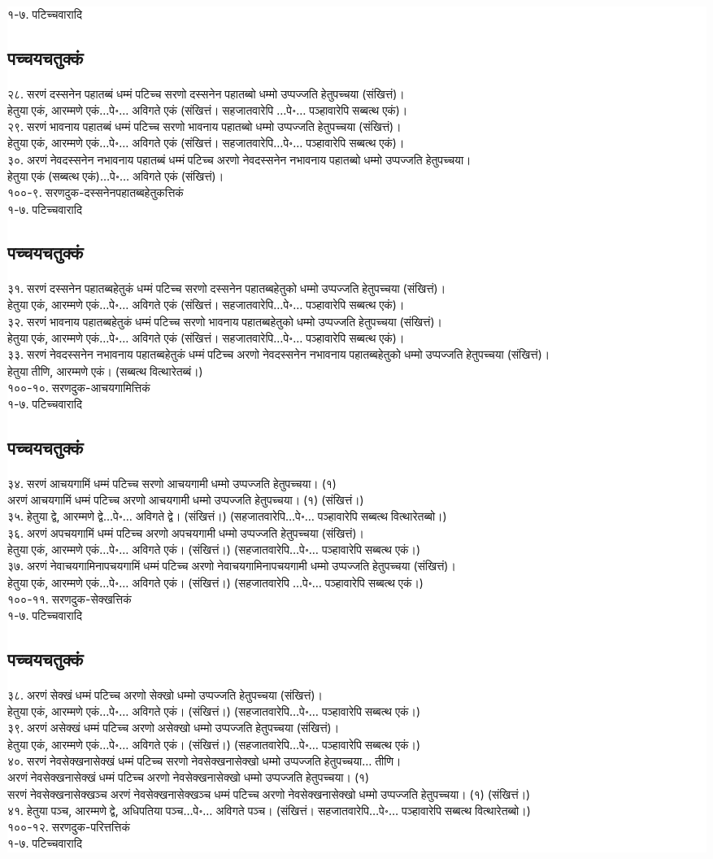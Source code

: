 १-७. पटिच्‍चवारादि  


## पच्‍चयचतुक्‍कं

२८. सरणं दस्सनेन पहातब्बं धम्मं पटिच्‍च सरणो दस्सनेन पहातब्बो धम्मो उप्पज्‍जति हेतुपच्‍चया (संखित्तं)।  
हेतुया एकं, आरम्मणे एकं…पे॰… अविगते एकं (संखित्तं। सहजातवारेपि …पे॰… पञ्हावारेपि सब्बत्थ एकं)।  
२९. सरणं भावनाय पहातब्बं धम्मं पटिच्‍च सरणो भावनाय पहातब्बो धम्मो उप्पज्‍जति हेतुपच्‍चया (संखित्तं)।  
हेतुया एकं, आरम्मणे एकं…पे॰… अविगते एकं (संखित्तं। सहजातवारेपि…पे॰… पञ्हावारेपि सब्बत्थ एकं)।  
३०. अरणं नेवदस्सनेन नभावनाय पहातब्बं धम्मं पटिच्‍च अरणो नेवदस्सनेन नभावनाय पहातब्बो धम्मो उप्पज्‍जति हेतुपच्‍चया।  
हेतुया एकं (सब्बत्थ एकं)…पे॰… अविगते एकं (संखित्तं)।  
१००-९. सरणदुक-दस्सनेनपहातब्बहेतुकत्तिकं  
१-७. पटिच्‍चवारादि  


## पच्‍चयचतुक्‍कं

३१. सरणं दस्सनेन पहातब्बहेतुकं धम्मं पटिच्‍च सरणो दस्सनेन पहातब्बहेतुको धम्मो उप्पज्‍जति हेतुपच्‍चया (संखित्तं)।  
हेतुया एकं, आरम्मणे एकं…पे॰… अविगते एकं (संखित्तं। सहजातवारेपि…पे॰… पञ्हावारेपि सब्बत्थ एकं)।  
३२. सरणं भावनाय पहातब्बहेतुकं धम्मं पटिच्‍च सरणो भावनाय पहातब्बहेतुको धम्मो उप्पज्‍जति हेतुपच्‍चया (संखित्तं)।  
हेतुया एकं, आरम्मणे एकं…पे॰… अविगते एकं (संखित्तं। सहजातवारेपि…पे॰… पञ्हावारेपि सब्बत्थ एकं)।  
३३. सरणं नेवदस्सनेन नभावनाय पहातब्बहेतुकं धम्मं पटिच्‍च अरणो नेवदस्सनेन नभावनाय पहातब्बहेतुको धम्मो उप्पज्‍जति हेतुपच्‍चया (संखित्तं)।  
हेतुया तीणि, आरम्मणे एकं। (सब्बत्थ वित्थारेतब्बं।)  
१००-१०. सरणदुक-आचयगामित्तिकं  
१-७. पटिच्‍चवारादि  


## पच्‍चयचतुक्‍कं

३४. सरणं आचयगामिं धम्मं पटिच्‍च सरणो आचयगामी धम्मो उप्पज्‍जति हेतुपच्‍चया। (१)  
अरणं आचयगामिं धम्मं पटिच्‍च अरणो आचयगामी धम्मो उप्पज्‍जति हेतुपच्‍चया। (१) (संखित्तं।)  
३५. हेतुया द्वे, आरम्मणे द्वे…पे॰… अविगते द्वे। (संखित्तं।) (सहजातवारेपि…पे॰… पञ्हावारेपि सब्बत्थ वित्थारेतब्बो।)  
३६. अरणं अपचयगामिं धम्मं पटिच्‍च अरणो अपचयगामी धम्मो उप्पज्‍जति हेतुपच्‍चया (संखित्तं)।  
हेतुया एकं, आरम्मणे एकं…पे॰… अविगते एकं। (संखित्तं।) (सहजातवारेपि…पे॰… पञ्हावारेपि सब्बत्थ एकं।)  
३७. अरणं नेवाचयगामिनापचयगामिं धम्मं पटिच्‍च अरणो नेवाचयगामिनापचयगामी धम्मो उप्पज्‍जति हेतुपच्‍चया (संखित्तं)।  
हेतुया एकं, आरम्मणे एकं…पे॰… अविगते एकं। (संखित्तं।) (सहजातवारेपि …पे॰… पञ्हावारेपि सब्बत्थ एकं।)  
१००-११. सरणदुक-सेक्खत्तिकं  
१-७. पटिच्‍चवारादि  


## पच्‍चयचतुक्‍कं

३८. अरणं सेक्खं धम्मं पटिच्‍च अरणो सेक्खो धम्मो उप्पज्‍जति हेतुपच्‍चया (संखित्तं)।  
हेतुया एकं, आरम्मणे एकं…पे॰… अविगते एकं। (संखित्तं।) (सहजातवारेपि…पे॰… पञ्हावारेपि सब्बत्थ एकं।)  
३९. अरणं असेक्खं धम्मं पटिच्‍च अरणो असेक्खो धम्मो उप्पज्‍जति हेतुपच्‍चया (संखित्तं)।  
हेतुया एकं, आरम्मणे एकं…पे॰… अविगते एकं। (संखित्तं।) (सहजातवारेपि…पे॰… पञ्हावारेपि सब्बत्थ एकं।)  
४०. सरणं नेवसेक्खनासेक्खं धम्मं पटिच्‍च सरणो नेवसेक्खनासेक्खो धम्मो उप्पज्‍जति हेतुपच्‍चया… तीणि।  
अरणं नेवसेक्खनासेक्खं धम्मं पटिच्‍च अरणो नेवसेक्खनासेक्खो धम्मो उप्पज्‍जति हेतुपच्‍चया। (१)  
सरणं नेवसेक्खनासेक्खञ्‍च अरणं नेवसेक्खनासेक्खञ्‍च धम्मं पटिच्‍च अरणो नेवसेक्खनासेक्खो धम्मो उप्पज्‍जति हेतुपच्‍चया। (१) (संखित्तं।)  
४१. हेतुया पञ्‍च, आरम्मणे द्वे, अधिपतिया पञ्‍च…पे॰… अविगते पञ्‍च। (संखित्तं। सहजातवारेपि…पे॰… पञ्हावारेपि सब्बत्थ वित्थारेतब्बो।)  
१००-१२. सरणदुक-परित्तत्तिकं  
१-७. पटिच्‍चवारादि  
